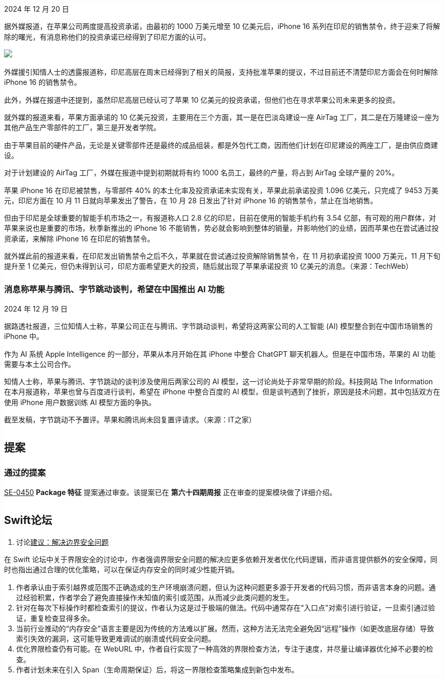 2024 年 12 月 20 日

据外媒报道，在苹果公司两度提高投资承诺，由最初的 1000 万美元增至 10 亿美元后，iPhone 16 系列在印尼的销售禁令，终于迎来了将解除的曙光，有消息称他们的投资承诺已经得到了印尼方面的认可。

![](https://files.mdnice.com/user/47553/ac412382-16bb-43b5-a043-6171f1c2ada3.png)

外媒援引知情人士的透露报道称，印尼高层在周末已经得到了相关的简报，支持批准苹果的提议，不过目前还不清楚印尼方面会在何时解除 iPhone 16 的销售禁令。

此外，外媒在报道中还提到，虽然印尼高层已经认可了苹果 10 亿美元的投资承诺，但他们也在寻求苹果公司未来更多的投资。

就外媒的报道来看，苹果方面承诺的 10 亿美元投资，主要用在三个方面，其一是在巴淡岛建设一座 AirTag 工厂，其二是在万隆建设一座为其他产品生产零部件的工厂，第三是开发者学院。

由于苹果目前的硬件产品，无论是关键零部件还是最终的成品组装，都是外包代工商，因而他们计划在印尼建设的两座工厂，是由供应商建设。

对于计划建设的 AirTag 工厂，外媒在报道中提到初期就将有约 1000 名员工，最终的产量，将占到 AirTag 全球产量的 20%。

苹果 iPhone 16 在印尼被禁售，与零部件 40% 的本土化率及投资承诺未实现有关，苹果此前承诺投资 1.096 亿美元，只完成了 9453 万美元，印尼方面在 10 月 11 日就向苹果发出了警告，在 10 月 28 日发出了针对 iPhone 16 的销售禁令，禁止在当地销售。

但由于印尼是全球重要的智能手机市场之一，有报道称人口 2.8 亿的印尼，目前在使用的智能手机约有 3.54 亿部，有可观的用户群体，对苹果来说也是重要的市场，秋季新推出的 iPhone 16 不能销售，势必就会影响到整体的销量，并影响他们的业绩，因而苹果也在尝试通过投资承诺，来解除 iPhone 16 在印尼的销售禁令。

就外媒此前的报道来看，在印尼发出销售禁令之后不久，苹果就在尝试通过投资解除销售禁令，在 11 月初承诺投资 1000 万美元，11 月下旬提升至 1 亿美元，但仍未得到认可，印尼方面希望更大的投资，随后就出现了苹果承诺投资 10 亿美元的消息。（来源：TechWeb）

### 消息称苹果与腾讯、字节跳动谈判，希望在中国推出 AI 功能

2024 年 12 月 19 日

据路透社报道，三位知情人士称，苹果公司正在与腾讯、字节跳动谈判，希望将这两家公司的人工智能 (AI) 模型整合到在中国市场销售的 iPhone 中。

作为 AI 系统 Apple Intelligence 的一部分，苹果从本月开始在其 iPhone 中整合 ChatGPT 聊天机器人。但是在中国市场，苹果的 AI 功能需要与本土公司合作。

知情人士称，苹果与腾讯、字节跳动的谈判涉及使用后两家公司的 AI 模型，这一讨论尚处于非常早期的阶段。科技网站 The Information 在本月报道称，苹果也曾与百度进行谈判，希望在 iPhone 中整合百度的 AI 模型，但是谈判遇到了挫折，原因是技术问题，其中包括双方在使用 iPhone 用户数据训练 AI 模型方面的争执。

截至发稿，字节跳动不予置评。苹果和腾讯尚未回复置评请求。（来源：IT之家）

## 提案

### 通过的提案

[SE-0450](https://github.com/swiftlang/swift-evolution/blob/main/proposals/0450-swiftpm-package-traits.md "SE-0450") **Package 特征** 提案通过审查。该提案已在 **第六十四期周报** 正在审查的提案模块做了详细介绍。

## Swift论坛

1) 讨论[建议：解决边界安全问题](https://forums.swift.org/t/suggestion-tackle-bounds-safety/76516 "建议：解决边界安全问题")

在 Swift 论坛中关于界限安全的讨论中，作者强调界限安全问题的解决应更多依赖开发者优化代码逻辑，而非语言提供额外的安全保障，同时也指出通过合理的优化策略，可以在保证内存安全的同时减少性能开销。

1.	作者承认由于索引越界或范围不正确造成的生产环境崩溃问题，但认为这种问题更多源于开发者的代码习惯，而非语言本身的问题。通过经验积累，作者学会了避免直接操作未知值的索引或范围，从而减少此类问题的发生。
2.	针对在每次下标操作时都检查索引的提议，作者认为这是过于极端的做法。代码中通常存在“入口点”对索引进行验证，一旦索引通过验证，重复检查显得多余。
3.	当前行业推动的“内存安全”语言主要是因为传统的方法难以扩展。然而，这种方法无法完全避免因“远程”操作（如更改底层存储）导致索引失效的漏洞，这可能导致更难调试的崩溃或代码安全问题。
4.	优化界限检查仍有可能。在 WebURL 中，作者自行实现了一种高效的界限检查方法，专注于速度，并尽量让编译器优化掉不必要的检查。
5.	作者计划未来在引入 Span（生命周期保证）后，将这一界限检查策略集成到新包中发布。
